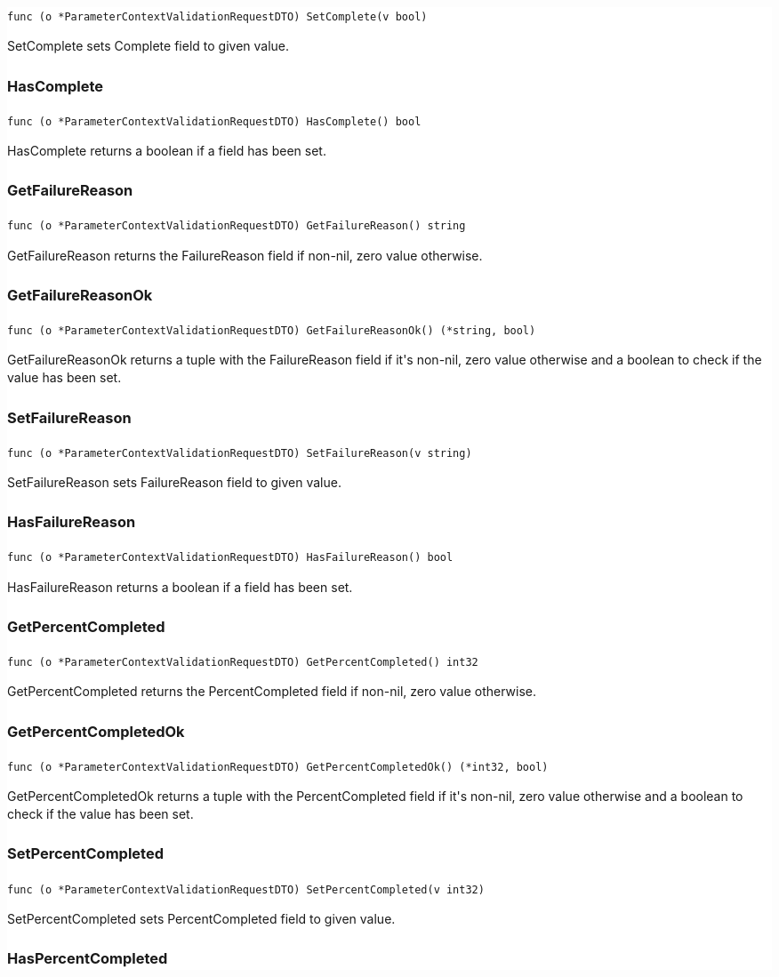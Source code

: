 `func (o *ParameterContextValidationRequestDTO) SetComplete(v bool)`

SetComplete sets Complete field to given value.

### HasComplete

`func (o *ParameterContextValidationRequestDTO) HasComplete() bool`

HasComplete returns a boolean if a field has been set.

### GetFailureReason

`func (o *ParameterContextValidationRequestDTO) GetFailureReason() string`

GetFailureReason returns the FailureReason field if non-nil, zero value otherwise.

### GetFailureReasonOk

`func (o *ParameterContextValidationRequestDTO) GetFailureReasonOk() (*string, bool)`

GetFailureReasonOk returns a tuple with the FailureReason field if it's non-nil, zero value otherwise
and a boolean to check if the value has been set.

### SetFailureReason

`func (o *ParameterContextValidationRequestDTO) SetFailureReason(v string)`

SetFailureReason sets FailureReason field to given value.

### HasFailureReason

`func (o *ParameterContextValidationRequestDTO) HasFailureReason() bool`

HasFailureReason returns a boolean if a field has been set.

### GetPercentCompleted

`func (o *ParameterContextValidationRequestDTO) GetPercentCompleted() int32`

GetPercentCompleted returns the PercentCompleted field if non-nil, zero value otherwise.

### GetPercentCompletedOk

`func (o *ParameterContextValidationRequestDTO) GetPercentCompletedOk() (*int32, bool)`

GetPercentCompletedOk returns a tuple with the PercentCompleted field if it's non-nil, zero value otherwise
and a boolean to check if the value has been set.

### SetPercentCompleted

`func (o *ParameterContextValidationRequestDTO) SetPercentCompleted(v int32)`

SetPercentCompleted sets PercentCompleted field to given value.

### HasPercentCompleted
